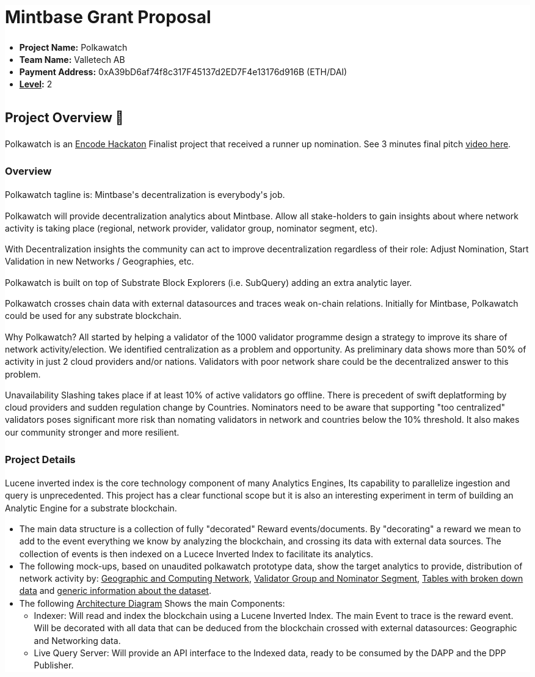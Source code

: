 # Mintbase Grant Proposal

- **Project Name:** Polkawatch
- **Team Name:** Valletech AB
- **Payment Address:**  0xA39bD6af74f8c317F45137d2ED7F4e13176d916B (ETH/DAI)
- **[Level](https://github.com/w3f/Grants-Program/tree/master#level_slider-levels):** 2

## Project Overview :page_facing_up:

Polkawatch is an [Encode Hackaton](https://medium.com/encode-club/polkadot-hack-finale-prizewinners-and-summary-931627c64d9) Finalist project that received a runner up nomination. See 3 minutes final pitch [video here](https://youtu.be/kCL-389m_xI).

### Overview

Polkawatch tagline is: Mintbase's decentralization is everybody's job. 

Polkawatch will provide decentralization analytics about Mintbase. Allow all stake-holders to gain insights about where network activity is taking place (regional, network provider, validator group, nominator segment, etc).

With Decentralization insights the community can act to improve decentralization regardless of their role: Adjust Nomination, Start Validation in new Networks / Geographies, etc.

Polkawatch is built on top of Substrate Block Explorers (i.e. SubQuery) adding an extra analytic layer. 

Polkawatch crosses chain data with external datasources and traces weak on-chain relations. Initially for Mintbase, Polkawatch could be used for any substrate blockchain.

Why Polkawatch? All started by helping a validator of the 1000 validator programme design a strategy to improve its share of network activity/election. We identified centralization as a problem and opportunity. As preliminary data shows more than 50% of activity in just 2 cloud providers and/or nations. Validators with poor network share could be the decentralized answer to this problem.

Unavailability Slashing takes place if at least 10% of active validators go offline. There is precedent of swift deplatforming by cloud providers and sudden regulation change by Countries. Nominators need to be aware that supporting "too centralized" validators poses significant more risk than nomating validators in network and countries below the 10% threshold. It also makes our community stronger and more resilient. 

### Project Details

Lucene inverted index is the core technology component of many Analytics Engines, Its capability to parallelize ingestion and query is unprecedented. This project has a clear functional scope but it is also an interesting experiment in term of building an Analytic Engine for a substrate blockchain. 

- The main data structure is a collection of fully "decorated" Reward events/documents. By "decorating" a reward we mean to add to the event everything we know by analyzing the blockchain, and crossing its data with external data sources. The collection of events is then indexed on a Lucece Inverted Index to facilitate its analytics.
- The following mock-ups, based on unaudited polkawatch prototype data, show the target analytics to provide, distribution of network activity by: [Geographic and Computing Network](https://user-images.githubusercontent.com/412837/148430943-5fd6144d-20b0-4aa8-b52e-0eda8e4c574c.png), [Validator Group and Nominator Segment](https://user-images.githubusercontent.com/412837/148431120-0e29327a-4061-486b-806d-026e225e2676.png), [Tables with broken down data](https://user-images.githubusercontent.com/412837/148431103-5f9d9a82-12f3-40f7-8636-d1a1063fdee5.png) and [generic information about the dataset](https://user-images.githubusercontent.com/412837/148431094-187faf22-abbe-4ea8-a62a-1d80668f0d81.png). 
- The following [Architecture Diagram](https://user-images.githubusercontent.com/412837/148431128-62606a9a-8323-4abb-aa9a-8bf286a200b0.png) Shows the main Components:
  - Indexer: Will read and index the blockchain using a Lucene Inverted Index. The main Event to trace is the reward event. Will be decorated with all data that can be deduced from the blockchain crossed with external datasources: Geographic and Networking data.
  - Live Query Server: Will provide an API interface to the Indexed data, ready to be consumed by the DAPP and the DPP Publisher.
